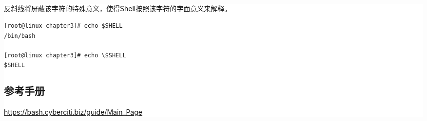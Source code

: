 反斜线将屏蔽该字符的特殊意义，使得Shell按照该字符的字面意义来解释。

```
[root@linux chapter3]# echo $SHELL
/bin/bash

[root@linux chapter3]# echo \$SHELL
$SHELL
```



## 参考手册

https://bash.cyberciti.biz/guide/Main_Page

